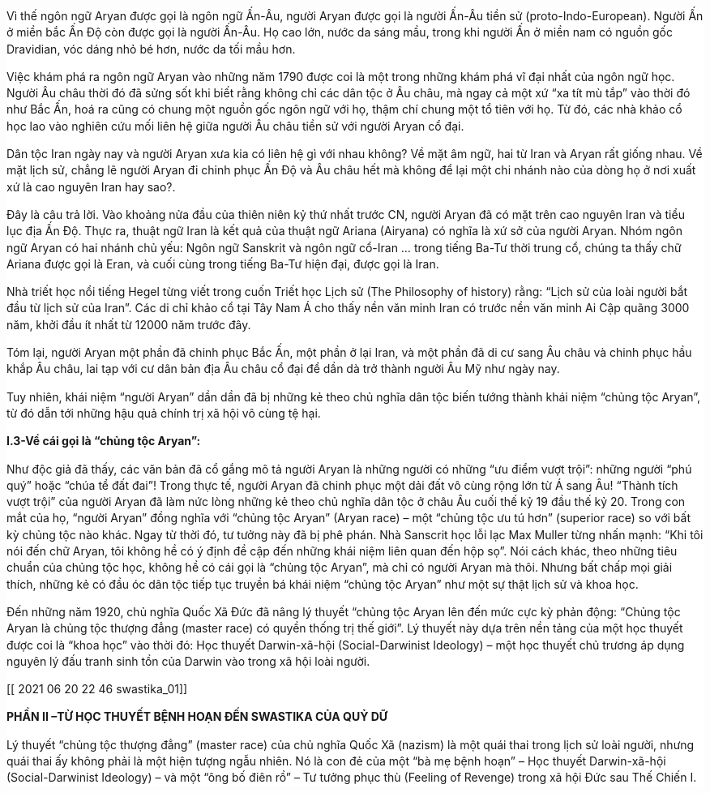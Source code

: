 Vì thế ngôn ngữ Aryan được gọi là ngôn ngữ Ấn-Âu, người Aryan được gọi là người Ấn-Âu tiền sử (proto-Indo-European). Người Ấn ở miền bắc Ấn Độ còn được gọi là người Ấn-Âu. Họ cao lớn, nước da sáng mầu, trong khi người Ấn ở miền nam có nguồn gốc Dravidian, vóc dáng nhỏ bé hơn, nước da tối mầu hơn.

Việc khám phá ra ngôn ngữ Aryan vào những năm 1790 được coi là một trong những khám phá vĩ đại nhất của ngôn ngữ học. Người Âu châu thời đó đã sửng sốt khi biết rằng không chỉ các dân tộc ở Âu châu, mà ngay cả một xứ “xa tít mù tắp” vào thời đó như Bắc Ấn, hoá ra cũng có chung một nguồn gốc ngôn ngữ với họ, thậm chí chung một tổ tiên với họ. Từ đó, các nhà khảo cổ học lao vào nghiên cứu mối liên hệ giữa người Âu châu tiền sử với người Aryan cổ đại.

Dân tộc Iran ngày nay và người Aryan xưa kia có liên hệ gì với nhau không? Về mặt âm ngữ, hai từ Iran và Aryan rất giống nhau. Về mặt lịch sử, chẳng lẽ người Aryan đi chinh phục Ấn Độ và Âu châu hết mà không để lại một chi nhánh nào của dòng họ ở nơi xuất xứ là cao nguyên Iran hay sao?.

Đây là câu trả lời. Vào khoảng nửa đầu của thiên niên kỷ thứ nhất trước CN, người Aryan đã có mặt trên cao nguyên Iran và tiểu lục địa Ấn Độ. Thực ra, thuật ngữ Iran là kết quả của thuật ngữ Ariana (Airyana) có nghĩa là xứ sở của người Aryan. Nhóm ngôn ngữ Aryan có hai nhánh chủ yếu: Ngôn ngữ Sanskrit và ngôn ngữ cổ-Iran … trong tiếng Ba-Tư thời trung cổ, chúng ta thấy chữ Ariana được gọi là Eran, và cuối cùng trong tiếng Ba-Tư hiện đại, được gọi là Iran.

Nhà triết học nổi tiếng Hegel từng viết trong cuốn Triết học Lịch sử (The Philosophy of history) rằng: “Lịch sử của loài người bắt đầu từ lịch sử của Iran”. Các di chỉ khảo cổ tại Tây Nam Á cho thấy nền văn minh Iran có trước nền văn minh Ai Cập quãng 3000 năm, khởi đầu ít nhất từ 12000 năm trước đây.

Tóm lại, người Aryan một phần đã chinh phục Bắc Ấn, một phần ở lại Iran, và một phần đã di cư sang Âu châu và chinh phục hầu khắp Âu châu, lai tạp với cư dân bản địa Âu châu cổ đại để dần dà trở thành người Âu Mỹ như ngày nay.

Tuy nhiên, khái niệm “người Aryan” dần dần đã bị những kẻ theo chủ nghĩa dân tộc biến tướng thành khái niệm “chủng tộc Aryan”, từ đó dẫn tới những hậu quả chính trị xã hội vô cùng tệ hại.

**I.3-Về cái gọi là “chủng tộc Aryan”:**

Như độc giả đã thấy, các văn bản đã cổ gắng mô tả người Aryan là những người có những “ưu điểm vượt trội”: những người “phú quý” hoặc “chúa tể đất đai”! Trong thực tế, người Aryan đã chinh phục một dải đất vô cùng rộng lớn từ Á sang Âu! “Thành tích vượt trội” của người Aryan đã làm nức lòng những kẻ theo chủ nghĩa dân tộc ở châu Âu cuối thế kỷ 19 đầu thế kỷ 20. Trong con mắt của họ, “người Aryan” đồng nghĩa với “chủng tộc Aryan” (Aryan race) – một “chủng tộc ưu tú hơn” (superior race) so với bất kỳ chủng tộc nào khác. Ngay từ thời đó, tư tưởng này đã bị phê phán. Nhà Sanscrit học lỗi lạc Max Muller từng nhấn mạnh: “Khi tôi nói đến chữ Aryan, tôi không hề có ý định đề cập đến những khái niệm liên quan đến hộp sọ”. Nói cách khác, theo những tiêu chuẩn của chủng tộc học, không hề có cái gọi là “chủng tộc Aryan”, mà chỉ có người Aryan mà thôi. Nhưng bất chấp mọi giải thích, những kẻ có đầu óc dân tộc tiếp tục truyền bá khái niệm “chủng tộc Aryan” như một sự thật lịch sử và khoa học.

Đến những năm 1920, chủ nghĩa Quốc Xã Đức đã nâng lý thuyết “chủng tộc Aryan lên đến mức cực kỳ phản động: “Chủng tộc Aryan là chủng tộc thượng đẳng (master race) có quyền thống trị thế giới”. Lý thuyết này dựa trên nền tảng của một học thuyết được coi là “khoa học” vào thời đó: Học thuyết Darwin-xã-hội (Social-Darwinist Ideology) – một học thuyết chủ trương áp dụng nguyên lý đấu tranh sinh tồn của Darwin vào trong xã hội loài người.

[[ 2021 06 20 22 46 swastika_01]]

**PHẦN II –TỪ HỌC THUYẾT BỆNH HOẠN ĐẾN SWASTIKA CỦA QUỶ DỮ**

Lý thuyết “chủng tộc thượng đẳng” (master race) của chủ nghĩa Quốc Xã (nazism) là một quái thai trong lịch sử loài người, nhưng quái thai ấy không phải là một hiện tượng ngẫu nhiên. Nó là con đẻ của một “bà mẹ bệnh hoạn” – Học thuyết Darwin-xã-hội (Social-Darwinist Ideology) – và một “ông bố điên rồ” – Tư tưởng phục thù (Feeling of Revenge) trong xã hội Đức sau Thế Chiến I.
